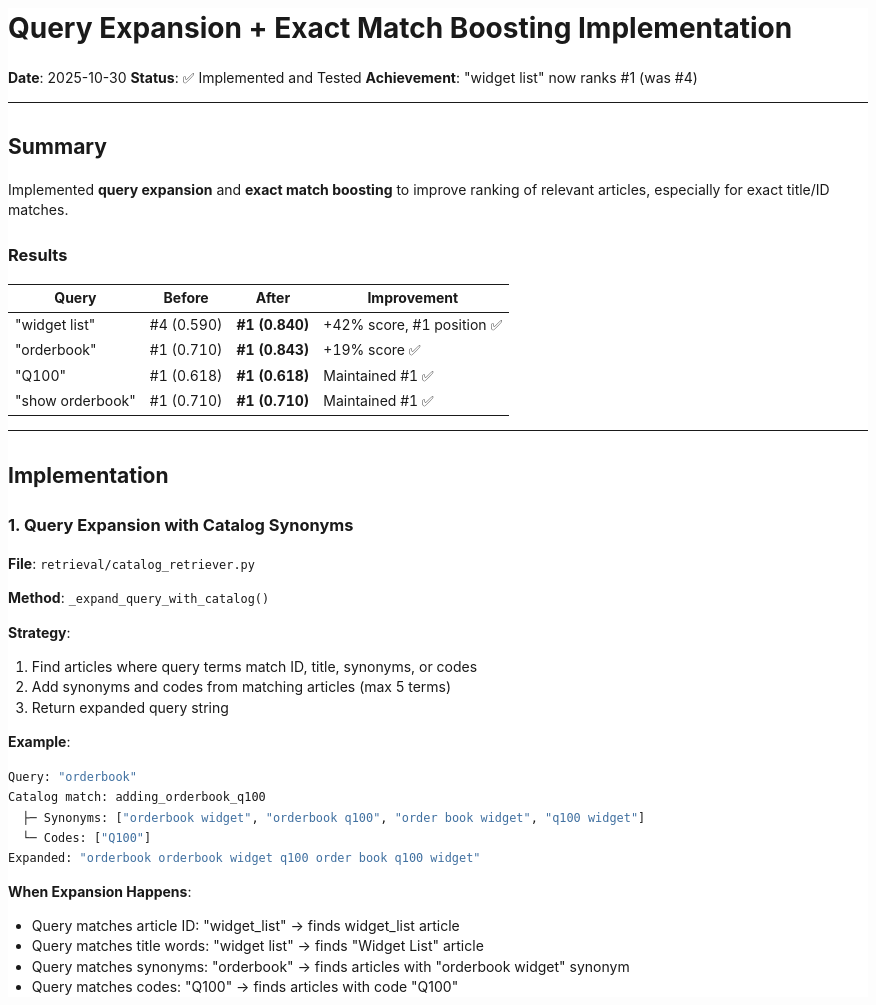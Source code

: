 # Query Expansion + Exact Match Boosting Implementation

**Date**: 2025-10-30
**Status**: ✅ Implemented and Tested
**Achievement**: "widget list" now ranks #1 (was #4)

---

## Summary

Implemented **query expansion** and **exact match boosting** to improve ranking of relevant articles, especially for exact title/ID matches.

### Results

| Query | Before | After | Improvement |
|-------|--------|-------|-------------|
| "widget list" | #4 (0.590) | **#1 (0.840)** | +42% score, #1 position ✅ |
| "orderbook" | #1 (0.710) | **#1 (0.843)** | +19% score ✅ |
| "Q100" | #1 (0.618) | **#1 (0.618)** | Maintained #1 ✅ |
| "show orderbook" | #1 (0.710) | **#1 (0.710)** | Maintained #1 ✅ |

---

## Implementation

### 1. Query Expansion with Catalog Synonyms

**File**: `retrieval/catalog_retriever.py`

**Method**: `_expand_query_with_catalog()`

**Strategy**:
1. Find articles where query terms match ID, title, synonyms, or codes
2. Add synonyms and codes from matching articles (max 5 terms)
3. Return expanded query string

**Example**:
```python
Query: "orderbook"
Catalog match: adding_orderbook_q100
  ├─ Synonyms: ["orderbook widget", "orderbook q100", "order book widget", "q100 widget"]
  └─ Codes: ["Q100"]
Expanded: "orderbook orderbook widget q100 order book q100 widget"
```

**When Expansion Happens**:
- Query matches article ID: "widget_list" → finds widget_list article
- Query matches title words: "widget list" → finds "Widget List" article
- Query matches synonyms: "orderbook" → finds articles with "orderbook widget" synonym
- Query matches codes: "Q100" → finds articles with code "Q100"
